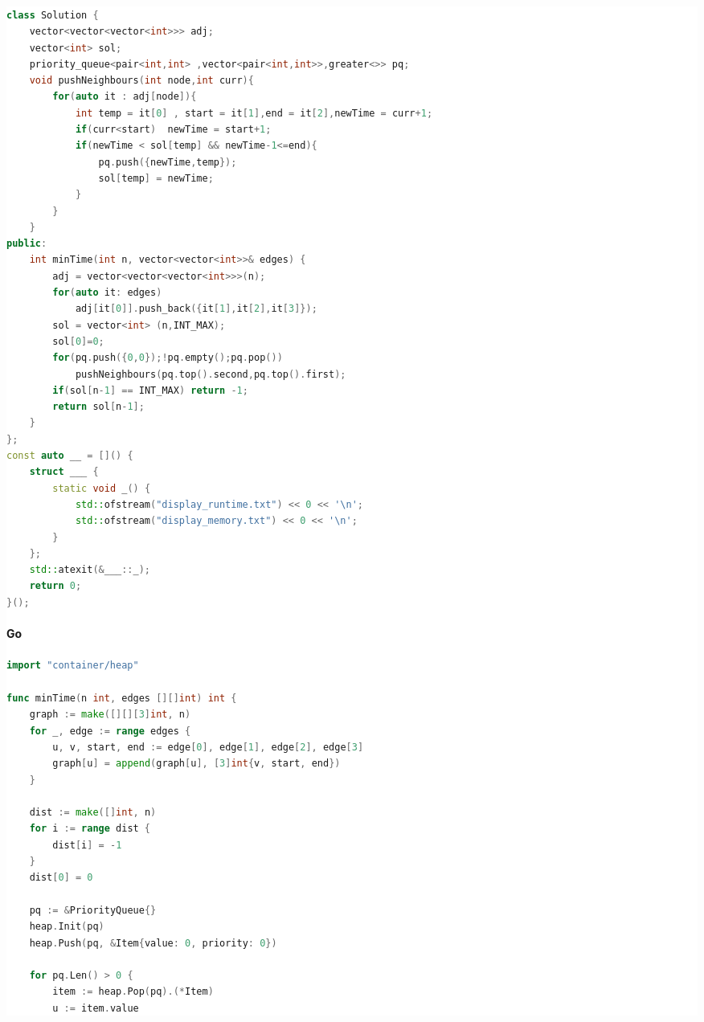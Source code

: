 ```cpp
class Solution {
    vector<vector<vector<int>>> adj;
    vector<int> sol;
    priority_queue<pair<int,int> ,vector<pair<int,int>>,greater<>> pq;
    void pushNeighbours(int node,int curr){
        for(auto it : adj[node]){
            int temp = it[0] , start = it[1],end = it[2],newTime = curr+1;
            if(curr<start)  newTime = start+1;
            if(newTime < sol[temp] && newTime-1<=end){
                pq.push({newTime,temp});
                sol[temp] = newTime;
            }
        }
    }
public:
    int minTime(int n, vector<vector<int>>& edges) {
        adj = vector<vector<vector<int>>>(n);
        for(auto it: edges)
            adj[it[0]].push_back({it[1],it[2],it[3]});
        sol = vector<int> (n,INT_MAX);
        sol[0]=0;
        for(pq.push({0,0});!pq.empty();pq.pop())
            pushNeighbours(pq.top().second,pq.top().first);
        if(sol[n-1] == INT_MAX) return -1;
        return sol[n-1];
    }
};
const auto __ = []() {
    struct ___ {
        static void _() {
            std::ofstream("display_runtime.txt") << 0 << '\n';
            std::ofstream("display_memory.txt") << 0 << '\n';
        }
    };
    std::atexit(&___::_);
    return 0;
}();
```

#### Go

```go
import "container/heap"

func minTime(n int, edges [][]int) int {
    graph := make([][][3]int, n)
    for _, edge := range edges {
        u, v, start, end := edge[0], edge[1], edge[2], edge[3]
        graph[u] = append(graph[u], [3]int{v, start, end})
    }

    dist := make([]int, n)
    for i := range dist {
        dist[i] = -1
    }
    dist[0] = 0

    pq := &PriorityQueue{}
    heap.Init(pq)
    heap.Push(pq, &Item{value: 0, priority: 0})

    for pq.Len() > 0 {
        item := heap.Pop(pq).(*Item)
        u := item.value
```